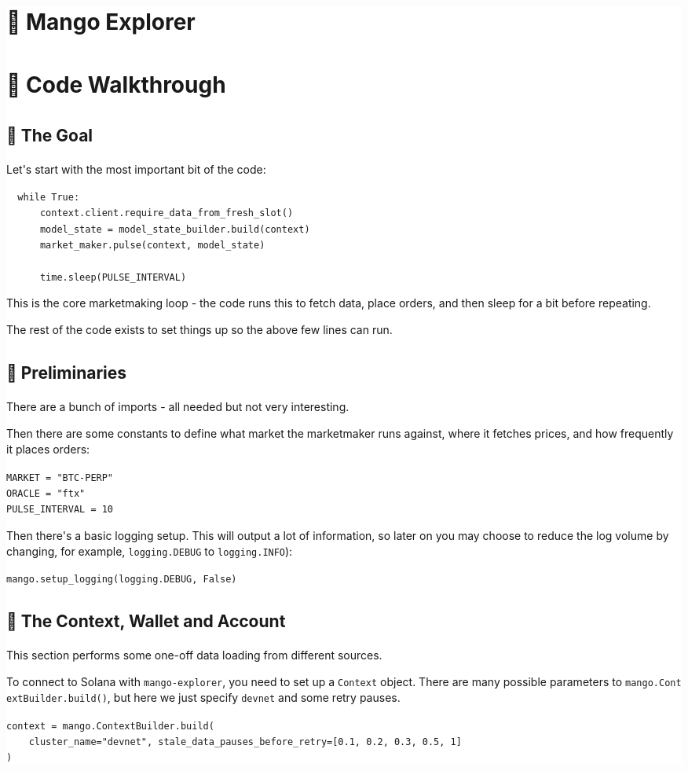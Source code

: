 # 🥭 Mango Explorer

# 🥭 Code Walkthrough

## 🥭 The Goal

Let's start with the most important bit of the code:
```
  while True:
      context.client.require_data_from_fresh_slot()
      model_state = model_state_builder.build(context)
      market_maker.pulse(context, model_state)

      time.sleep(PULSE_INTERVAL)
```

This is the core marketmaking loop - the code runs this to fetch data, place orders, and then sleep for a bit before repeating.

The rest of the code exists to set things up so the above few lines can run.


## 🥭 Preliminaries

There are a bunch of imports - all needed but not very interesting.

Then there are some constants to define what market the marketmaker runs against, where it fetches prices, and how frequently it places orders:
```
MARKET = "BTC-PERP"
ORACLE = "ftx"
PULSE_INTERVAL = 10
```

Then there's a basic logging setup. This will output a lot of information, so later on you may choose to reduce the log volume by changing, for example, `logging.DEBUG` to `logging.INFO`):
```
mango.setup_logging(logging.DEBUG, False)
```


## 🥭 The Context, Wallet and Account

This section performs some one-off data loading from different sources.

To connect to Solana with `mango-explorer`, you need to set up a `Context` object. There are many possible parameters to `mango.ContextBuilder.build()`, but here we just specify `devnet` and some retry pauses.
```
context = mango.ContextBuilder.build(
    cluster_name="devnet", stale_data_pauses_before_retry=[0.1, 0.2, 0.3, 0.5, 1]
)
```
